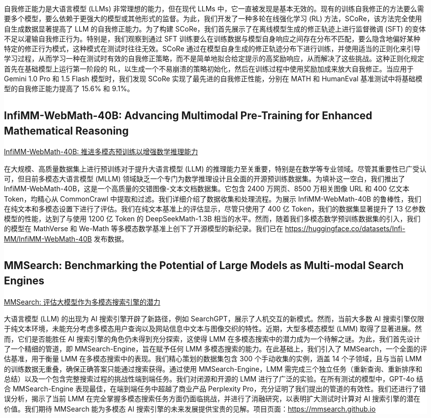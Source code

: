 自我修正能力是大语言模型 (LLMs) 非常理想的能力，但在现代 LLMs 中，它一直被发现是基本无效的。现有的训练自我修正的方法要么需要多个模型，要么依赖于更强大的模型或其他形式的监督。为此，我们开发了一种多轮在线强化学习 (RL) 方法，SCoRe，该方法完全使用自生成数据显著提高了 LLM 的自我修正能力。为了构建 SCoRe，我们首先展示了在离线模型生成的修正轨迹上进行监督微调 (SFT) 的变体不足以灌输自我修正行为。特别是，我们观察到通过 SFT 训练要么在训练数据与模型自身响应之间存在分布不匹配，要么隐含地偏好某种特定的修正行为模式，这种模式在测试时往往无效。SCoRe 通过在模型自身生成的修正轨迹分布下进行训练，并使用适当的正则化来引导学习过程，从而学习一种在测试时有效的自我修正策略，而不是简单地拟合给定提示的高奖励响应，从而解决了这些挑战。这种正则化规定首先在基础模型上运行第一阶段的 RL，以生成一个不易崩溃的策略初始化，然后在训练过程中使用奖励加成来放大自我修正。当应用于 Gemini 1.0 Pro 和 1.5 Flash 模型时，我们发现 SCoRe 实现了最先进的自我修正性能，分别在 MATH 和 HumanEval 基准测试中将基础模型的自我修正能力提高了 15.6% 和 9.1%。

## InfiMM-WebMath-40B: Advancing Multimodal Pre-Training for Enhanced Mathematical Reasoning
[InfiMM-WebMath-40B: 推进多模态预训练以增强数学推理能力](https://arxiv.org/abs/2409.12568)

在大规模、高质量数据集上进行预训练对于提升大语言模型 (LLM) 的推理能力至关重要，特别是在数学等专业领域。尽管其重要性已广受认可，但目前多模态大语言模型 (MLLM) 领域缺乏一个专门为数学推理设计且全面的开源预训练数据集。为填补这一空白，我们推出了 InfiMM-WebMath-40B，这是一个高质量的交错图像-文本文档数据集。它包含 2400 万网页、8500 万相关图像 URL 和 400 亿文本 Token，均精心从 CommonCrawl 中提取和过滤。我们详细介绍了数据收集和处理流程。为展示 InfiMM-WebMath-40B 的鲁棒性，我们在纯文本和多模态设置下进行了评估。我们在纯文本基准上的评估显示，尽管只使用了 400 亿 Token，我们的数据集显著提升了 13 亿参数模型的性能，达到了与使用 1200 亿 Token 的 DeepSeekMath-1.3B 相当的水平。然而，随着我们多模态数学预训练数据集的引入，我们的模型在 MathVerse 和 We-Math 等多模态数学基准上创下了开源模型的新纪录。我们已在 https://huggingface.co/datasets/Infi-MM/InfiMM-WebMath-40B 发布数据。

## MMSearch: Benchmarking the Potential of Large Models as Multi-modal Search Engines
[MMSearch: 评估大模型作为多模态搜索引擎的潜力](https://arxiv.org/abs/2409.12959)

大语言模型 (LLM) 的出现为 AI 搜索引擎开辟了新路径，例如 SearchGPT，展示了人机交互的新模式。然而，当前大多数 AI 搜索引擎仅限于纯文本环境，未能充分考虑多模态用户查询以及网站信息中文本与图像交织的特性。近期，大型多模态模型 (LMM) 取得了显著进展。然而，它们是否能胜任 AI 搜索引擎的角色仍未得到充分探索，这使得 LMM 在多模态搜索中的潜力成为一个待解之谜。为此，我们首先设计了一个精细的管道，即 MMSearch-Engine，旨在赋予任何 LMM 多模态搜索的能力。在此基础上，我们引入了 MMSearch，一个全面的评估基准，用于衡量 LMM 在多模态搜索中的表现。我们精心策划的数据集包含 300 个手动收集的实例，涵盖 14 个子领域，且与当前 LMM 的训练数据无重叠，确保正确答案只能通过搜索获得。通过使用 MMSearch-Engine，LMM 需完成三个独立任务（重新查询、重新排序和总结）以及一个包含完整搜索过程的挑战性端到端任务。我们对闭源和开源的 LMM 进行了广泛的实验。在所有测试的模型中，GPT-4o 结合 MMSearch-Engine 表现最佳，在端到端任务中超越了商业产品 Perplexity Pro，充分证明了我们提出的管道的有效性。我们还进行了错误分析，揭示了当前 LMM 在完全掌握多模态搜索任务方面仍面临挑战，并进行了消融研究，以表明扩大测试时计算对 AI 搜索引擎的潜在价值。我们期待 MMSearch 能为多模态 AI 搜索引擎的未来发展提供宝贵的见解。项目页面：https://mmsearch.github.io

